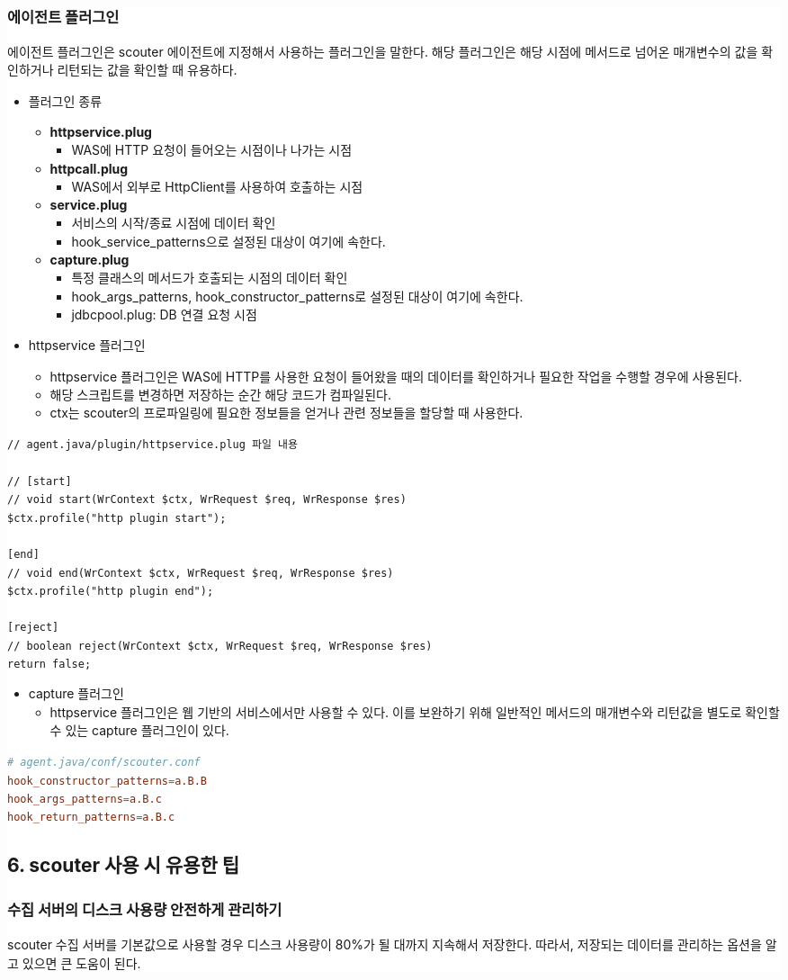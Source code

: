 ### 에이전트 플러그인

에이전트 플러그인은 scouter 에이전트에 지정해서 사용하는 플러그인을 말한다. 해당 플러그인은 해당 시점에 메서드로 넘어온 매개변수의 값을 확인하거나 리턴되는 값을 확인할 때 유용하다.  

 - 플러그인 종류
    - __httpservice.plug__
        - WAS에 HTTP 요청이 들어오는 시점이나 나가는 시점
    - __httpcall.plug__
        - WAS에서 외부로 HttpClient를 사용하여 호출하는 시점
    - __service.plug__
        - 서비스의 시작/종료 시점에 데이터 확인
        - hook_service_patterns으로 설정된 대상이 여기에 속한다.
    - __capture.plug__
        - 특정 클래스의 메서드가 호출되는 시점의 데이터 확인
        - hook_args_patterns, hook_constructor_patterns로 설정된 대상이 여기에 속한다.
        - jdbcpool.plug: DB 연결 요청 시점

 - httpservice 플러그인
    - httpservice 플러그인은 WAS에 HTTP를 사용한 요청이 들어왔을 때의 데이터를 확인하거나 필요한 작업을 수행할 경우에 사용된다.
    - 해당 스크립트를 변경하면 저장하는 순간 해당 코드가 컴파일된다.
    - ctx는 scouter의 프로파일링에 필요한 정보들을 얻거나 관련 정보들을 할당할 때 사용한다.
```plug
// agent.java/plugin/httpservice.plug 파일 내용

// [start]
// void start(WrContext $ctx, WrRequest $req, WrResponse $res)
$ctx.profile("http plugin start");

[end]
// void end(WrContext $ctx, WrRequest $req, WrResponse $res)
$ctx.profile("http plugin end");

[reject]
// boolean reject(WrContext $ctx, WrRequest $req, WrResponse $res)
return false;
```

 - capture 플러그인
    - httpservice 플러그인은 웹 기반의 서비스에서만 사용할 수 있다. 이를 보완하기 위해 일반적인 메서드의 매개변수와 리턴값을 별도로 확인할 수 있는 capture 플러그인이 있다.
```conf
# agent.java/conf/scouter.conf
hook_constructor_patterns=a.B.B
hook_args_patterns=a.B.c
hook_return_patterns=a.B.c
```

## 6. scouter 사용 시 유용한 팁

### 수집 서버의 디스크 사용량 안전하게 관리하기

scouter 수집 서버를 기본값으로 사용할 경우 디스크 사용량이 80%가 될 대까지 지속해서 저장한다. 따라서, 저장되는 데이터를 관리하는 옵션을 알고 있으면 큰 도움이 된다.  
